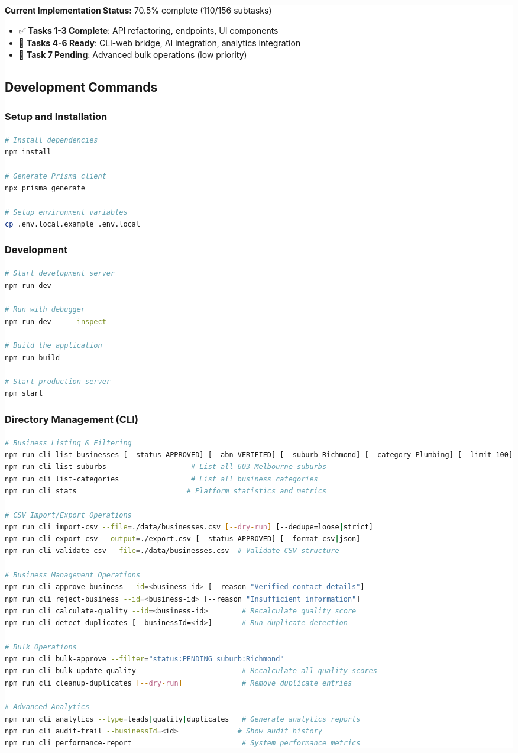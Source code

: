 **Current Implementation Status:** 70.5% complete (110/156 subtasks)
- ✅ **Tasks 1-3 Complete**: API refactoring, endpoints, UI components
- 🔄 **Tasks 4-6 Ready**: CLI-web bridge, AI integration, analytics integration
- 🔄 **Task 7 Pending**: Advanced bulk operations (low priority)

## Development Commands

### Setup and Installation
```bash
# Install dependencies
npm install

# Generate Prisma client
npx prisma generate

# Setup environment variables
cp .env.local.example .env.local
```

### Development
```bash
# Start development server
npm run dev

# Run with debugger
npm run dev -- --inspect

# Build the application
npm run build

# Start production server
npm start
```

### Directory Management (CLI)
```bash
# Business Listing & Filtering
npm run cli list-businesses [--status APPROVED] [--abn VERIFIED] [--suburb Richmond] [--category Plumbing] [--limit 100]
npm run cli list-suburbs                    # List all 603 Melbourne suburbs
npm run cli list-categories                 # List all business categories
npm run cli stats                          # Platform statistics and metrics

# CSV Import/Export Operations
npm run cli import-csv --file=./data/businesses.csv [--dry-run] [--dedupe=loose|strict]
npm run cli export-csv --output=./export.csv [--status APPROVED] [--format csv|json]
npm run cli validate-csv --file=./data/businesses.csv  # Validate CSV structure

# Business Management Operations
npm run cli approve-business --id=<business-id> [--reason "Verified contact details"]
npm run cli reject-business --id=<business-id> [--reason "Insufficient information"]
npm run cli calculate-quality --id=<business-id>        # Recalculate quality score
npm run cli detect-duplicates [--businessId=<id>]       # Run duplicate detection

# Bulk Operations
npm run cli bulk-approve --filter="status:PENDING suburb:Richmond"
npm run cli bulk-update-quality                         # Recalculate all quality scores
npm run cli cleanup-duplicates [--dry-run]              # Remove duplicate entries

# Advanced Analytics
npm run cli analytics --type=leads|quality|duplicates   # Generate analytics reports
npm run cli audit-trail --businessId=<id>              # Show audit history
npm run cli performance-report                          # System performance metrics
```